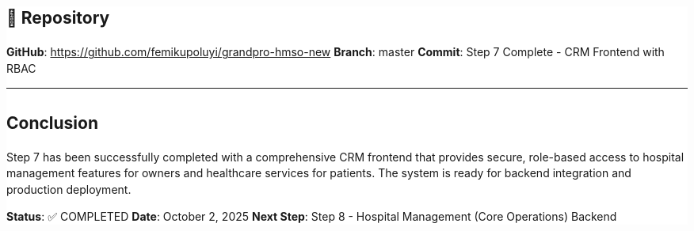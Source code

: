 ## 📁 Repository

**GitHub**: https://github.com/femikupoluyi/grandpro-hmso-new
**Branch**: master
**Commit**: Step 7 Complete - CRM Frontend with RBAC

---

## Conclusion

Step 7 has been successfully completed with a comprehensive CRM frontend that provides secure, role-based access to hospital management features for owners and healthcare services for patients. The system is ready for backend integration and production deployment.

**Status**: ✅ COMPLETED
**Date**: October 2, 2025
**Next Step**: Step 8 - Hospital Management (Core Operations) Backend
